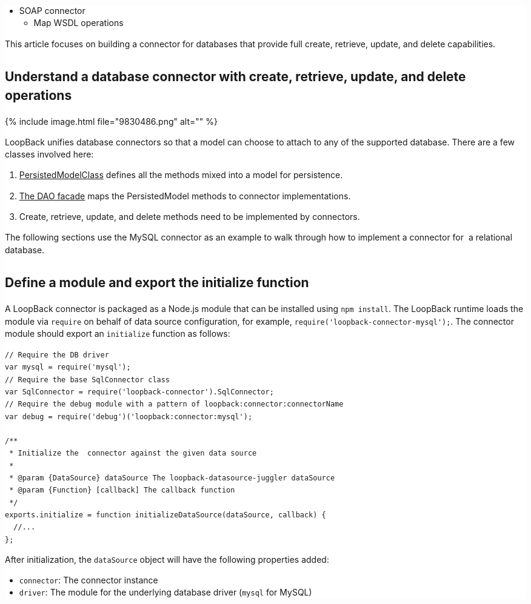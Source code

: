 * SOAP connector
  * Map WSDL operations

This article focuses on building a connector for databases that provide full create, retrieve, update, and delete capabilities.

## Understand a database connector with create, retrieve, update, and delete operations

{% include image.html file="9830486.png" alt="" %}

LoopBack unifies database connectors so that a model can choose to attach to any of the supported database. There are a few classes involved here:

1.  [PersistedModelClass](http://apidocs.loopback.io/loopback/#persistedmodel) defines all the methods mixed into a model for persistence.

2.  [The DAO facade](https://github.com/strongloop/loopback-datasource-juggler/blob/master/lib/dao.js) maps the PersistedModel methods to connector implementations.

3.  Create, retrieve, update, and delete methods need to be implemented by connectors.

The following sections use the MySQL connector as an example to walk through how to implement a connector for  a relational database.

## Define a module and export the initialize function

A LoopBack connector is packaged as a Node.js module that can be installed using `npm install`.
The LoopBack runtime loads the module via `require` on behalf of data source configuration, for example, `require('loopback-connector-mysql');`.
The connector module should export an `initialize` function as follows:

```
// Require the DB driver
var mysql = require('mysql');
// Require the base SqlConnector class
var SqlConnector = require('loopback-connector').SqlConnector;
// Require the debug module with a pattern of loopback:connector:connectorName
var debug = require('debug')('loopback:connector:mysql');

/**
 * Initialize the  connector against the given data source
 *
 * @param {DataSource} dataSource The loopback-datasource-juggler dataSource
 * @param {Function} [callback] The callback function
 */
exports.initialize = function initializeDataSource(dataSource, callback) {
  //...
};
```

After initialization, the `dataSource` object will have the following properties added:

* `connector`: The connector instance
* `driver`: The module for the underlying database driver (`mysql` for MySQL)
